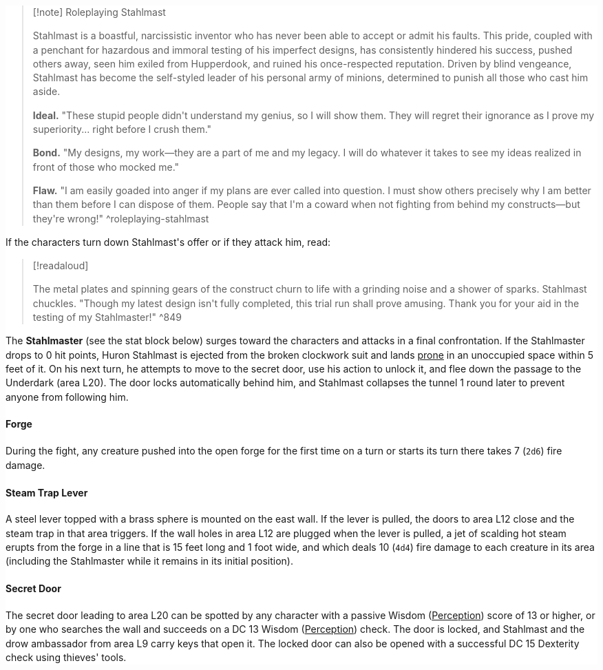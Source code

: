 > [!note] Roleplaying Stahlmast
> 
> Stahlmast is a boastful, narcissistic inventor who has never been able to accept or admit his faults. This pride, coupled with a penchant for hazardous and immoral testing of his imperfect designs, has consistently hindered his success, pushed others away, seen him exiled from Hupperdook, and ruined his once-respected reputation. Driven by blind vengeance, Stahlmast has become the self-styled leader of his personal army of minions, determined to punish all those who cast him aside.
> 
> **Ideal.** "These stupid people didn't understand my genius, so I will show them. They will regret their ignorance as I prove my superiority... right before I crush them."
> 
> **Bond.** "My designs, my work—they are a part of me and my legacy. I will do whatever it takes to see my ideas realized in front of those who mocked me."
> 
> **Flaw.** "I am easily goaded into anger if my plans are ever called into question. I must show others precisely why I am better than them before I can dispose of them. People say that I'm a coward when not fighting from behind my constructs—but they're wrong!"
^roleplaying-stahlmast

If the characters turn down Stahlmast's offer or if they attack him, read:

> [!readaloud] 
> 
> The metal plates and spinning gears of the construct churn to life with a grinding noise and a shower of sparks. Stahlmast chuckles. "Though my latest design isn't fully completed, this trial run shall prove amusing. Thank you for your aid in the testing of my Stahlmaster!"
^849

The **Stahlmaster** (see the stat block below) surges toward the characters and attacks in a final confrontation. If the Stahlmaster drops to 0 hit points, Huron Stahlmast is ejected from the broken clockwork suit and lands [prone](Mechanics/Rules/conditions.md#Prone) in an unoccupied space within 5 feet of it. On his next turn, he attempts to move to the secret door, use his action to unlock it, and flee down the passage to the Underdark (area L20). The door locks automatically behind him, and Stahlmast collapses the tunnel 1 round later to prevent anyone from following him.

#### Forge

During the fight, any creature pushed into the open forge for the first time on a turn or starts its turn there takes 7 (`2d6`) fire damage.

#### Steam Trap Lever

A steel lever topped with a brass sphere is mounted on the east wall. If the lever is pulled, the doors to area L12 close and the steam trap in that area triggers. If the wall holes in area L12 are plugged when the lever is pulled, a jet of scalding hot steam erupts from the forge in a line that is 15 feet long and 1 foot wide, and which deals 10 (`4d4`) fire damage to each creature in its area (including the Stahlmaster while it remains in its initial position).

#### Secret Door

The secret door leading to area L20 can be spotted by any character with a passive Wisdom ([Perception](Mechanics/Rules/skills.md#Perception)) score of 13 or higher, or by one who searches the wall and succeeds on a DC 13 Wisdom ([Perception](Mechanics/Rules/skills.md#Perception)) check. The door is locked, and Stahlmast and the drow ambassador from area L9 carry keys that open it. The locked door can also be opened with a successful DC 15 Dexterity check using thieves' tools.
